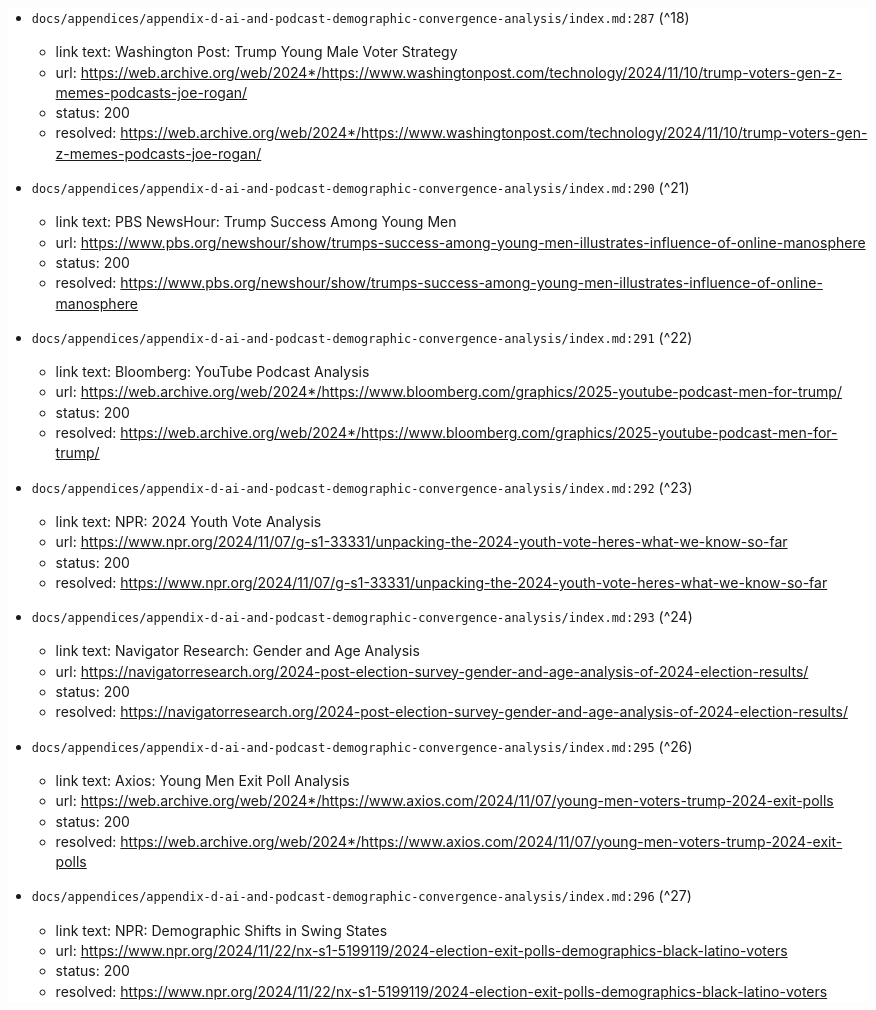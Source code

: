 - `docs/appendices/appendix-d-ai-and-podcast-demographic-convergence-analysis/index.md:287`  (^18)  
  - link text: Washington Post: Trump Young Male Voter Strategy  
  - url: https://web.archive.org/web/2024*/https://www.washingtonpost.com/technology/2024/11/10/trump-voters-gen-z-memes-podcasts-joe-rogan/  
  - status: 200  
  - resolved: https://web.archive.org/web/2024*/https://www.washingtonpost.com/technology/2024/11/10/trump-voters-gen-z-memes-podcasts-joe-rogan/  

- `docs/appendices/appendix-d-ai-and-podcast-demographic-convergence-analysis/index.md:290`  (^21)  
  - link text: PBS NewsHour: Trump Success Among Young Men  
  - url: https://www.pbs.org/newshour/show/trumps-success-among-young-men-illustrates-influence-of-online-manosphere  
  - status: 200  
  - resolved: https://www.pbs.org/newshour/show/trumps-success-among-young-men-illustrates-influence-of-online-manosphere  

- `docs/appendices/appendix-d-ai-and-podcast-demographic-convergence-analysis/index.md:291`  (^22)  
  - link text: Bloomberg: YouTube Podcast Analysis  
  - url: https://web.archive.org/web/2024*/https://www.bloomberg.com/graphics/2025-youtube-podcast-men-for-trump/  
  - status: 200  
  - resolved: https://web.archive.org/web/2024*/https://www.bloomberg.com/graphics/2025-youtube-podcast-men-for-trump/  

- `docs/appendices/appendix-d-ai-and-podcast-demographic-convergence-analysis/index.md:292`  (^23)  
  - link text: NPR: 2024 Youth Vote Analysis  
  - url: https://www.npr.org/2024/11/07/g-s1-33331/unpacking-the-2024-youth-vote-heres-what-we-know-so-far  
  - status: 200  
  - resolved: https://www.npr.org/2024/11/07/g-s1-33331/unpacking-the-2024-youth-vote-heres-what-we-know-so-far  

- `docs/appendices/appendix-d-ai-and-podcast-demographic-convergence-analysis/index.md:293`  (^24)  
  - link text: Navigator Research: Gender and Age Analysis  
  - url: https://navigatorresearch.org/2024-post-election-survey-gender-and-age-analysis-of-2024-election-results/  
  - status: 200  
  - resolved: https://navigatorresearch.org/2024-post-election-survey-gender-and-age-analysis-of-2024-election-results/  

- `docs/appendices/appendix-d-ai-and-podcast-demographic-convergence-analysis/index.md:295`  (^26)  
  - link text: Axios: Young Men Exit Poll Analysis  
  - url: https://web.archive.org/web/2024*/https://www.axios.com/2024/11/07/young-men-voters-trump-2024-exit-polls  
  - status: 200  
  - resolved: https://web.archive.org/web/2024*/https://www.axios.com/2024/11/07/young-men-voters-trump-2024-exit-polls  

- `docs/appendices/appendix-d-ai-and-podcast-demographic-convergence-analysis/index.md:296`  (^27)  
  - link text: NPR: Demographic Shifts in Swing States  
  - url: https://www.npr.org/2024/11/22/nx-s1-5199119/2024-election-exit-polls-demographics-black-latino-voters  
  - status: 200  
  - resolved: https://www.npr.org/2024/11/22/nx-s1-5199119/2024-election-exit-polls-demographics-black-latino-voters  
